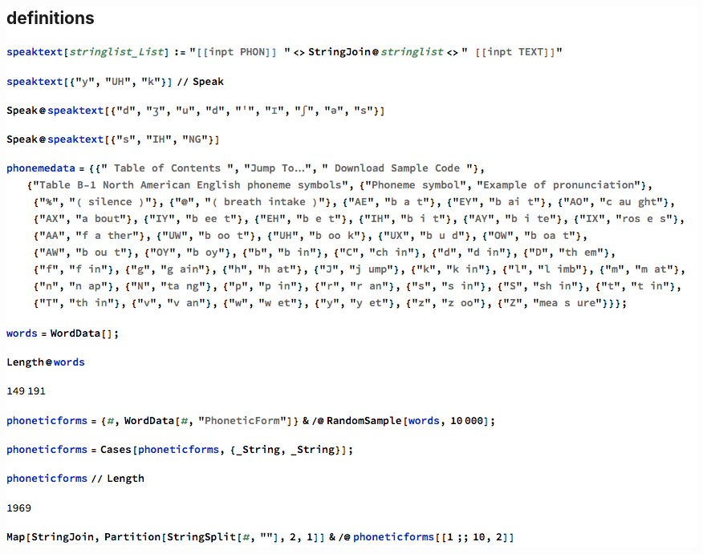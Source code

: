 definitions
-----------

![babynames-03\_1.gif](HTMLFiles/babynames-03_1.gif)

![babynames-03\_2.gif](HTMLFiles/babynames-03_2.gif)

![babynames-03\_3.gif](HTMLFiles/babynames-03_3.gif)

![babynames-03\_4.gif](HTMLFiles/babynames-03_4.gif)

![babynames-03\_5.gif](HTMLFiles/babynames-03_5.gif)

![babynames-03\_6.gif](HTMLFiles/babynames-03_6.gif)

![babynames-03\_7.gif](HTMLFiles/babynames-03_7.gif)

![babynames-03\_8.gif](HTMLFiles/babynames-03_8.gif)

![babynames-03\_9.gif](HTMLFiles/babynames-03_9.gif)

![babynames-03\_10.gif](HTMLFiles/babynames-03_10.gif)

![babynames-03\_11.gif](HTMLFiles/babynames-03_11.gif)

![babynames-03\_12.gif](HTMLFiles/babynames-03_12.gif)

![babynames-03\_13.gif](HTMLFiles/babynames-03_13.gif)
